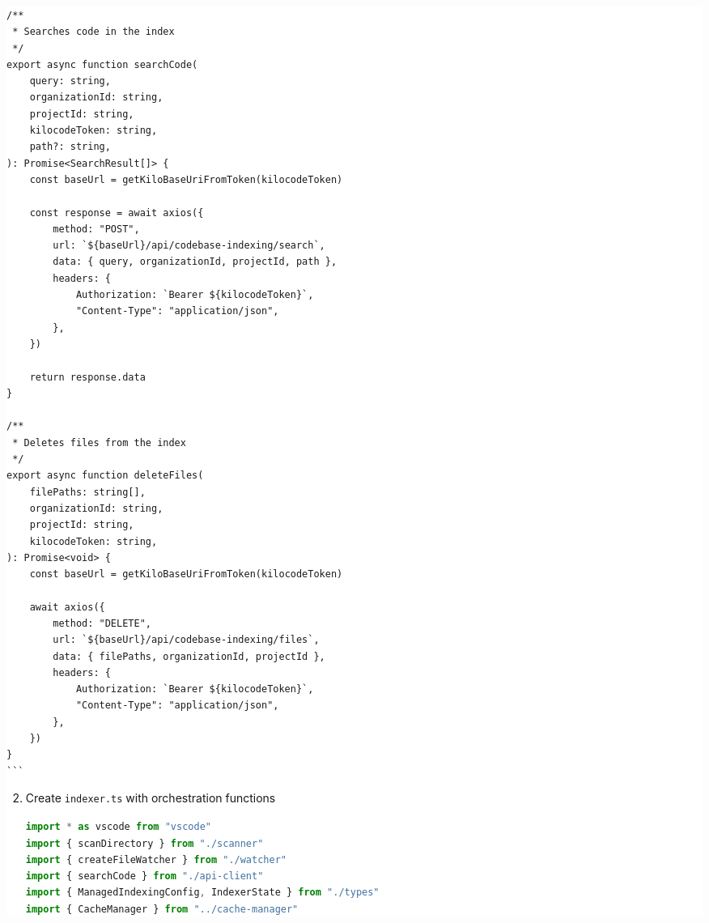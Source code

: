     /**
     * Searches code in the index
     */
    export async function searchCode(
    	query: string,
    	organizationId: string,
    	projectId: string,
    	kilocodeToken: string,
    	path?: string,
    ): Promise<SearchResult[]> {
    	const baseUrl = getKiloBaseUriFromToken(kilocodeToken)

    	const response = await axios({
    		method: "POST",
    		url: `${baseUrl}/api/codebase-indexing/search`,
    		data: { query, organizationId, projectId, path },
    		headers: {
    			Authorization: `Bearer ${kilocodeToken}`,
    			"Content-Type": "application/json",
    		},
    	})

    	return response.data
    }

    /**
     * Deletes files from the index
     */
    export async function deleteFiles(
    	filePaths: string[],
    	organizationId: string,
    	projectId: string,
    	kilocodeToken: string,
    ): Promise<void> {
    	const baseUrl = getKiloBaseUriFromToken(kilocodeToken)

    	await axios({
    		method: "DELETE",
    		url: `${baseUrl}/api/codebase-indexing/files`,
    		data: { filePaths, organizationId, projectId },
    		headers: {
    			Authorization: `Bearer ${kilocodeToken}`,
    			"Content-Type": "application/json",
    		},
    	})
    }
    ```

2. Create `indexer.ts` with orchestration functions

    ```typescript
    import * as vscode from "vscode"
    import { scanDirectory } from "./scanner"
    import { createFileWatcher } from "./watcher"
    import { searchCode } from "./api-client"
    import { ManagedIndexingConfig, IndexerState } from "./types"
    import { CacheManager } from "../cache-manager"
